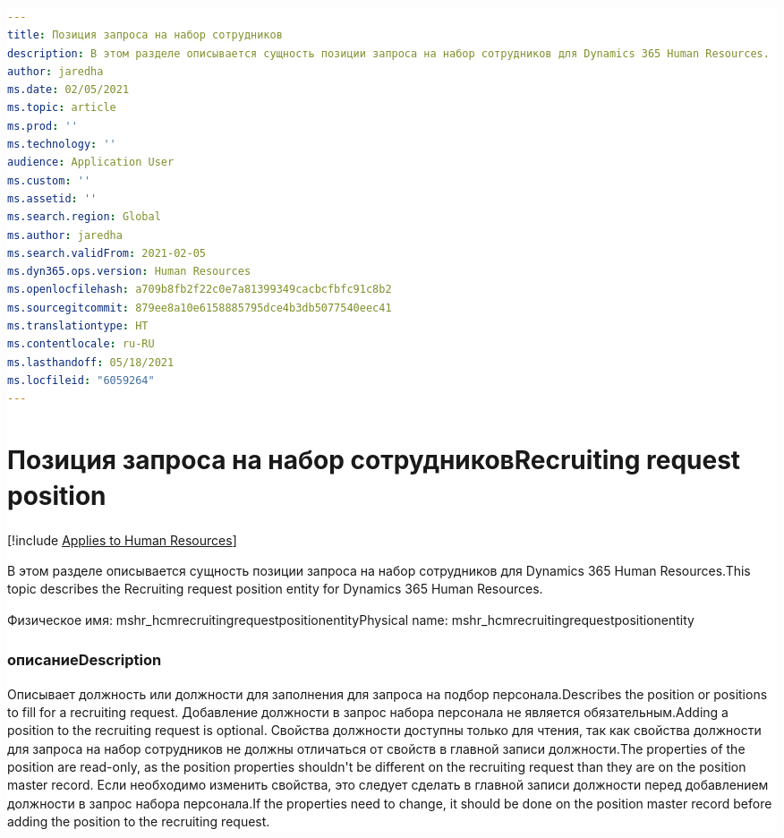 ```yaml
---
title: Позиция запроса на набор сотрудников
description: В этом разделе описывается сущность позиции запроса на набор сотрудников для Dynamics 365 Human Resources.
author: jaredha
ms.date: 02/05/2021
ms.topic: article
ms.prod: ''
ms.technology: ''
audience: Application User
ms.custom: ''
ms.assetid: ''
ms.search.region: Global
ms.author: jaredha
ms.search.validFrom: 2021-02-05
ms.dyn365.ops.version: Human Resources
ms.openlocfilehash: a709b8fb2f22c0e7a81399349cacbcfbfc91c8b2
ms.sourcegitcommit: 879ee8a10e6158885795dce4b3db5077540eec41
ms.translationtype: HT
ms.contentlocale: ru-RU
ms.lasthandoff: 05/18/2021
ms.locfileid: "6059264"
---
```

# <a name="recruiting-request-position"></a><span data-ttu-id="22f1c-103">Позиция запроса на набор сотрудников</span><span class="sxs-lookup"><span data-stu-id="22f1c-103">Recruiting request position</span></span>

[!include [Applies to Human Resources](../includes/applies-to-hr.md)]

<span data-ttu-id="22f1c-104">В этом разделе описывается сущность позиции запроса на набор сотрудников для Dynamics 365 Human Resources.</span><span class="sxs-lookup"><span data-stu-id="22f1c-104">This topic describes the Recruiting request position entity for Dynamics 365 Human Resources.</span></span>

<span data-ttu-id="22f1c-105">Физическое имя: mshr_hcmrecruitingrequestpositionentity</span><span class="sxs-lookup"><span data-stu-id="22f1c-105">Physical name: mshr_hcmrecruitingrequestpositionentity</span></span>

### <a name="description"></a><span data-ttu-id="22f1c-106">описание</span><span class="sxs-lookup"><span data-stu-id="22f1c-106">Description</span></span>

<span data-ttu-id="22f1c-107">Описывает должность или должности для заполнения для запроса на подбор персонала.</span><span class="sxs-lookup"><span data-stu-id="22f1c-107">Describes the position or positions to fill for a recruiting request.</span></span> <span data-ttu-id="22f1c-108">Добавление должности в запрос набора персонала не является обязательным.</span><span class="sxs-lookup"><span data-stu-id="22f1c-108">Adding a position to the recruiting request is optional.</span></span> <span data-ttu-id="22f1c-109">Свойства должности доступны только для чтения, так как свойства должности для запроса на набор сотрудников не должны отличаться от свойств в главной записи должности.</span><span class="sxs-lookup"><span data-stu-id="22f1c-109">The properties of the position are read-only, as the position properties shouldn't be different on the recruiting request than they are on the position master record.</span></span> <span data-ttu-id="22f1c-110">Если необходимо изменить свойства, это следует сделать в главной записи должности перед добавлением должности в запрос набора персонала.</span><span class="sxs-lookup"><span data-stu-id="22f1c-110">If the properties need to change, it should be done on the position master record before adding the position to the recruiting request.</span></span>
